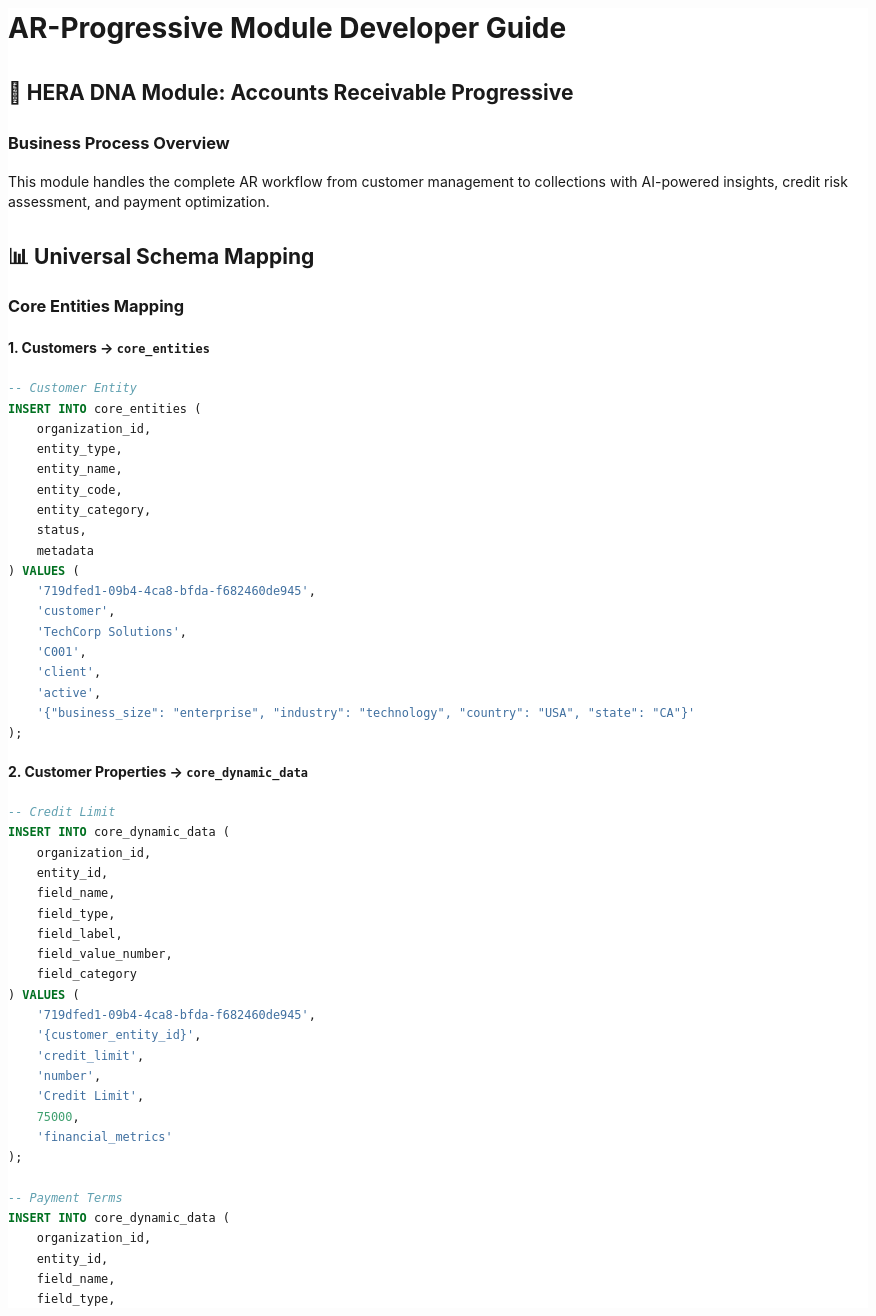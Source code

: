 # AR-Progressive Module Developer Guide

## 🧬 HERA DNA Module: Accounts Receivable Progressive

### **Business Process Overview**
This module handles the complete AR workflow from customer management to collections with AI-powered insights, credit risk assessment, and payment optimization.

## 📊 Universal Schema Mapping

### **Core Entities Mapping**

#### **1. Customers → `core_entities`**
```sql
-- Customer Entity
INSERT INTO core_entities (
    organization_id,
    entity_type,
    entity_name,
    entity_code,
    entity_category,
    status,
    metadata
) VALUES (
    '719dfed1-09b4-4ca8-bfda-f682460de945',
    'customer',
    'TechCorp Solutions',
    'C001',
    'client',
    'active',
    '{"business_size": "enterprise", "industry": "technology", "country": "USA", "state": "CA"}'
);
```

#### **2. Customer Properties → `core_dynamic_data`**
```sql
-- Credit Limit
INSERT INTO core_dynamic_data (
    organization_id,
    entity_id,
    field_name,
    field_type,
    field_label,
    field_value_number,
    field_category
) VALUES (
    '719dfed1-09b4-4ca8-bfda-f682460de945',
    '{customer_entity_id}',
    'credit_limit',
    'number',
    'Credit Limit',
    75000,
    'financial_metrics'
);

-- Payment Terms
INSERT INTO core_dynamic_data (
    organization_id,
    entity_id,
    field_name,
    field_type,
```